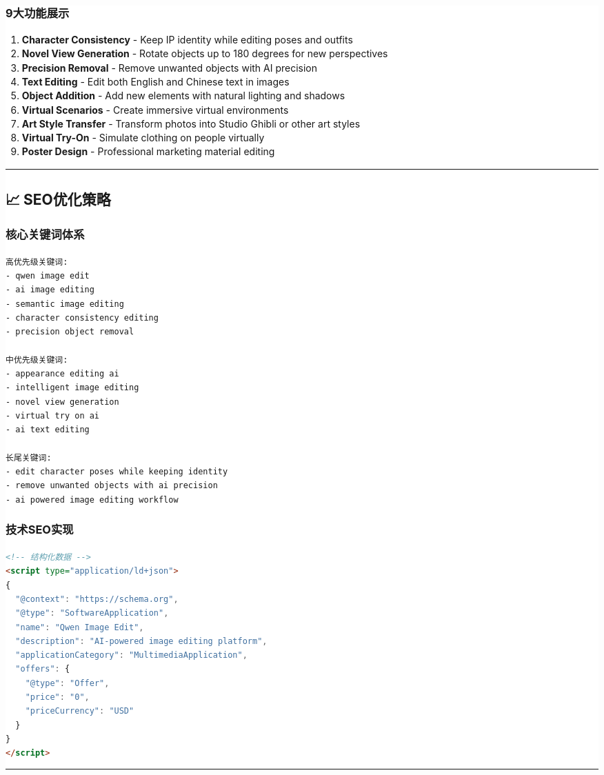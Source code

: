 ### 9大功能展示

1. **Character Consistency** - Keep IP identity while editing poses and outfits
2. **Novel View Generation** - Rotate objects up to 180 degrees for new perspectives  
3. **Precision Removal** - Remove unwanted objects with AI precision
4. **Text Editing** - Edit both English and Chinese text in images
5. **Object Addition** - Add new elements with natural lighting and shadows
6. **Virtual Scenarios** - Create immersive virtual environments
7. **Art Style Transfer** - Transform photos into Studio Ghibli or other art styles
8. **Virtual Try-On** - Simulate clothing on people virtually
9. **Poster Design** - Professional marketing material editing

---

## 📈 SEO优化策略

### 核心关键词体系
```
高优先级关键词:
- qwen image edit
- ai image editing  
- semantic image editing
- character consistency editing
- precision object removal

中优先级关键词:
- appearance editing ai
- intelligent image editing
- novel view generation
- virtual try on ai
- ai text editing

长尾关键词:
- edit character poses while keeping identity
- remove unwanted objects with ai precision
- ai powered image editing workflow
```

### 技术SEO实现
```html
<!-- 结构化数据 -->
<script type="application/ld+json">
{
  "@context": "https://schema.org",
  "@type": "SoftwareApplication",
  "name": "Qwen Image Edit",
  "description": "AI-powered image editing platform",
  "applicationCategory": "MultimediaApplication",
  "offers": {
    "@type": "Offer",
    "price": "0",
    "priceCurrency": "USD"
  }
}
</script>
```

---